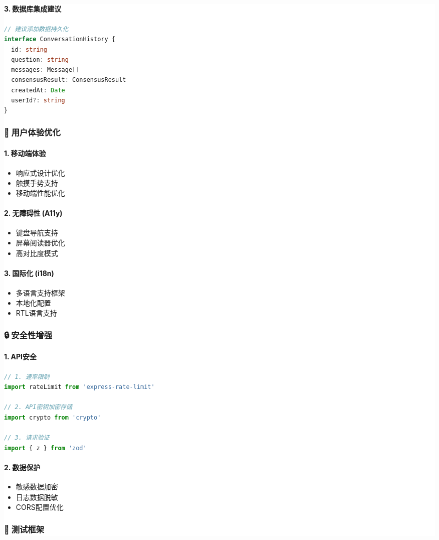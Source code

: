 #### 3. 数据库集成建议
```typescript
// 建议添加数据持久化
interface ConversationHistory {
  id: string
  question: string
  messages: Message[]
  consensusResult: ConsensusResult
  createdAt: Date
  userId?: string
}
```

### 📱 **用户体验优化**

#### 1. 移动端体验
- 响应式设计优化
- 触摸手势支持
- 移动端性能优化

#### 2. 无障碍性 (A11y)
- 键盘导航支持
- 屏幕阅读器优化
- 高对比度模式

#### 3. 国际化 (i18n)
- 多语言支持框架
- 本地化配置
- RTL语言支持

### 🔒 **安全性增强**

#### 1. API安全
```typescript
// 1. 速率限制
import rateLimit from 'express-rate-limit'

// 2. API密钥加密存储
import crypto from 'crypto'

// 3. 请求验证
import { z } from 'zod'
```

#### 2. 数据保护
- 敏感数据加密
- 日志数据脱敏
- CORS配置优化

### 🧪 **测试框架**

